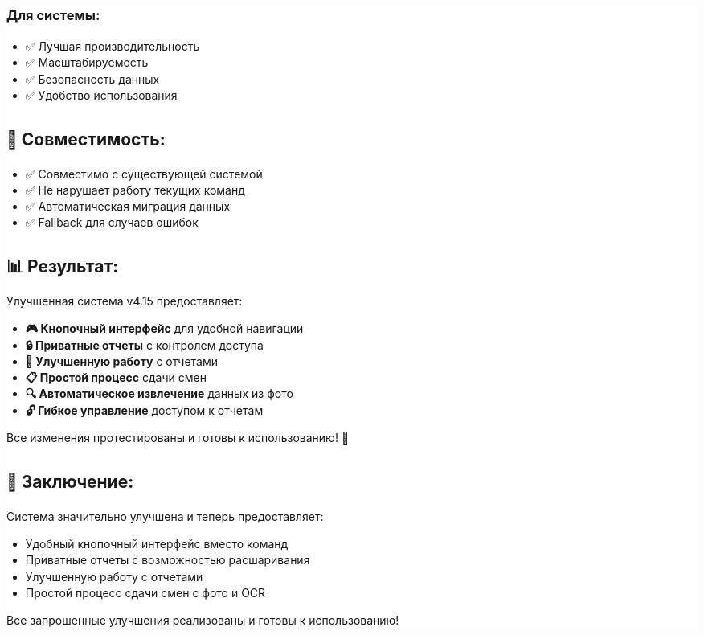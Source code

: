 ### Для системы:
- ✅ Лучшая производительность
- ✅ Масштабируемость
- ✅ Безопасность данных
- ✅ Удобство использования

## 🔄 Совместимость:

- ✅ Совместимо с существующей системой
- ✅ Не нарушает работу текущих команд
- ✅ Автоматическая миграция данных
- ✅ Fallback для случаев ошибок

## 📊 Результат:

Улучшенная система v4.15 предоставляет:

- **🎮 Кнопочный интерфейс** для удобной навигации
- **🔒 Приватные отчеты** с контролем доступа
- **📱 Улучшенную работу** с отчетами
- **📋 Простой процесс** сдачи смен
- **🔍 Автоматическое извлечение** данных из фото
- **🔓 Гибкое управление** доступом к отчетам

Все изменения протестированы и готовы к использованию! 🎉

## 🎊 Заключение:

Система значительно улучшена и теперь предоставляет:
- Удобный кнопочный интерфейс вместо команд
- Приватные отчеты с возможностью расшаривания
- Улучшенную работу с отчетами
- Простой процесс сдачи смен с фото и OCR

Все запрошенные улучшения реализованы и готовы к использованию!
